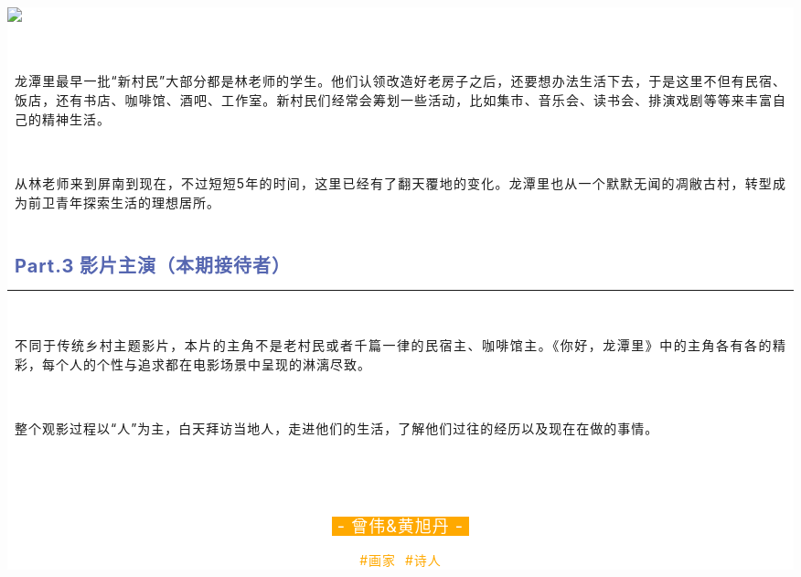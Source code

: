 <img data-ratio="0.6666666666666666" data-type="jpeg" data-src="https://mmbiz.qpic.cn/mmbiz_jpg/L6HdGyg0k5QbvO0erlhicaE2ysw3giaQg1STLd239E1j6szGBcOSzsG6LIxSSIyKFpuianCZxn5FDTDbZgDdEHibWQ/640?wx_fmt=jpeg" src="./images/image_13.jpg"></span></p><p style="margin-right: 8px;margin-bottom: 5px;margin-left: 8px;max-width: 100%;min-height: 1em;letter-spacing: 1px;line-height: 1.5em;box-sizing: border-box !important;overflow-wrap: break-word !important;"><br style="max-width: 100%;box-sizing: border-box !important;overflow-wrap: break-word !important;"></p><p style="margin-bottom: 5px; max-width: 100%; min-height: 1em; line-height: 1.5em; letter-spacing: 1px; text-align: justify; margin-left: 8px; margin-right: 8px; box-sizing: border-box !important; overflow-wrap: break-word !important;"><span style="max-width: 100%;font-size: 14px;box-sizing: border-box !important;overflow-wrap: break-word !important;">龙潭里最早一批“新村民”大部分都是林老师的学生。他们认领改造好老房子之后，还要想办法生活下去，于是这里不但有民宿、饭店，还有书店、咖啡馆、酒吧、工作室。新村民们经常会筹划一些活动，比如集市、音乐会、读书会、排演戏剧等等来丰富自己的精神生活。</span></p><p style="margin-right: 8px;margin-bottom: 5px;margin-left: 8px;max-width: 100%;min-height: 1em;letter-spacing: 1px;line-height: 1.5em;box-sizing: border-box !important;overflow-wrap: break-word !important;"><br style="max-width: 100%;box-sizing: border-box !important;overflow-wrap: break-word !important;"></p><p style="margin-bottom: 5px; max-width: 100%; min-height: 1em; line-height: 1.5em; letter-spacing: 1px; text-align: justify; margin-left: 8px; margin-right: 8px; box-sizing: border-box !important; overflow-wrap: break-word !important;"><span style="max-width: 100%;font-size: 14px;box-sizing: border-box !important;overflow-wrap: break-word !important;">从林老师来到屏南到现在，不过短短5年的时间，这里已经有了翻天覆地的变化。龙潭里也从一个默默无闻的凋敝古村，转型成为前卫青年探索生活的理想居所。</span></p><p style="margin-right: 8px;margin-bottom: 5px;margin-left: 8px;max-width: 100%;min-height: 1em;letter-spacing: 1px;line-height: 1.5em;box-sizing: border-box !important;overflow-wrap: break-word !important;"><br style="max-width: 100%;box-sizing: border-box !important;overflow-wrap: break-word !important;"></p><p style="margin-bottom: 5px; max-width: 100%; min-height: 1em; text-align: justify; line-height: 1.5em; letter-spacing: 1px; margin-left: 8px; margin-right: 8px; box-sizing: border-box !important; overflow-wrap: break-word !important;"><span style="max-width: 100%;color: rgb(85, 102, 176);box-sizing: border-box !important;overflow-wrap: break-word !important;"><strong style="max-width: 100%;box-sizing: border-box !important;overflow-wrap: break-word !important;"><span style="max-width: 100%;font-size: 20px;box-sizing: border-box !important;overflow-wrap: break-word !important;">Part.3 影片主演（<strong style="max-width: 100%;white-space: normal;box-sizing: border-box !important;overflow-wrap: break-word !important;"><span style="max-width: 100%;box-sizing: border-box !important;overflow-wrap: break-word !important;">本期接待者</span></strong>）</span></strong></span></p><hr style="max-width: 100%;box-sizing: border-box !important;overflow-wrap: break-word !important;"><p style="margin-right: 8px;margin-left: 8px;max-width: 100%;min-height: 1em;text-align: left;box-sizing: border-box !important;overflow-wrap: break-word !important;"><br style="max-width: 100%;box-sizing: border-box !important;overflow-wrap: break-word !important;"></p><p style="margin-bottom: 5px; max-width: 100%; min-height: 1em; line-height: 1.5em; letter-spacing: 1px; text-align: justify; margin-left: 8px; margin-right: 8px; box-sizing: border-box !important; overflow-wrap: break-word !important;"><span style="max-width: 100%;font-size: 14px;box-sizing: border-box !important;overflow-wrap: break-word !important;">不同于传统乡村主题影片，本片的主角不是老村民或者千篇一律的民宿主、咖啡馆主。《你好，龙潭里》中的主角各有各的精彩，每个人的个性与追求都在电影场景中呈现的淋漓尽致。</span></p><p style="margin-bottom: 5px; max-width: 100%; min-height: 1em; line-height: 1.5em; letter-spacing: 1px; text-align: justify; margin-left: 8px; margin-right: 8px; box-sizing: border-box !important; overflow-wrap: break-word !important;"><span style="max-width: 100%;font-size: 14px;box-sizing: border-box !important;overflow-wrap: break-word !important;"><br></span></p><p style="margin-bottom: 5px; max-width: 100%; min-height: 1em; line-height: 1.5em; letter-spacing: 1px; text-align: justify; margin-left: 8px; margin-right: 8px; box-sizing: border-box !important; overflow-wrap: break-word !important;"><span style="max-width: 100%;font-size: 14px;box-sizing: border-box !important;overflow-wrap: break-word !important;">整个观影过程以“人”为主，白天拜访当地人，走进他们的生活，了解他们过往的经历以及现在在做的事情。</span></p><p style="margin-bottom: 5px; max-width: 100%; min-height: 1em; line-height: 1.5em; letter-spacing: 1px; text-align: justify; margin-left: 8px; margin-right: 8px; box-sizing: border-box !important; overflow-wrap: break-word !important;"><br></p><p style="margin-bottom: 5px; max-width: 100%; min-height: 1em; line-height: 1.5em; letter-spacing: 1px; text-align: justify; margin-left: 8px; margin-right: 8px; box-sizing: border-box !important; overflow-wrap: break-word !important;"><br></p><p style="margin-right: 8px; margin-left: 8px; white-space: normal; text-align: center; letter-spacing: 1px;"><span style="font-size: 18px; background-color: rgb(255, 169, 0); color: rgb(255, 255, 255);">&nbsp;- 曾伟&amp;黄旭丹 -&nbsp;</span></p><p style="margin-right: 8px; margin-left: 8px; white-space: normal; text-align: center; letter-spacing: 1px;"><span style="font-size: 14px; color: rgb(255, 169, 0);"><span style="color: rgb(255, 169, 0); font-size: 14px; letter-spacing: 1px; text-align: center;">#画家&nbsp; #诗人